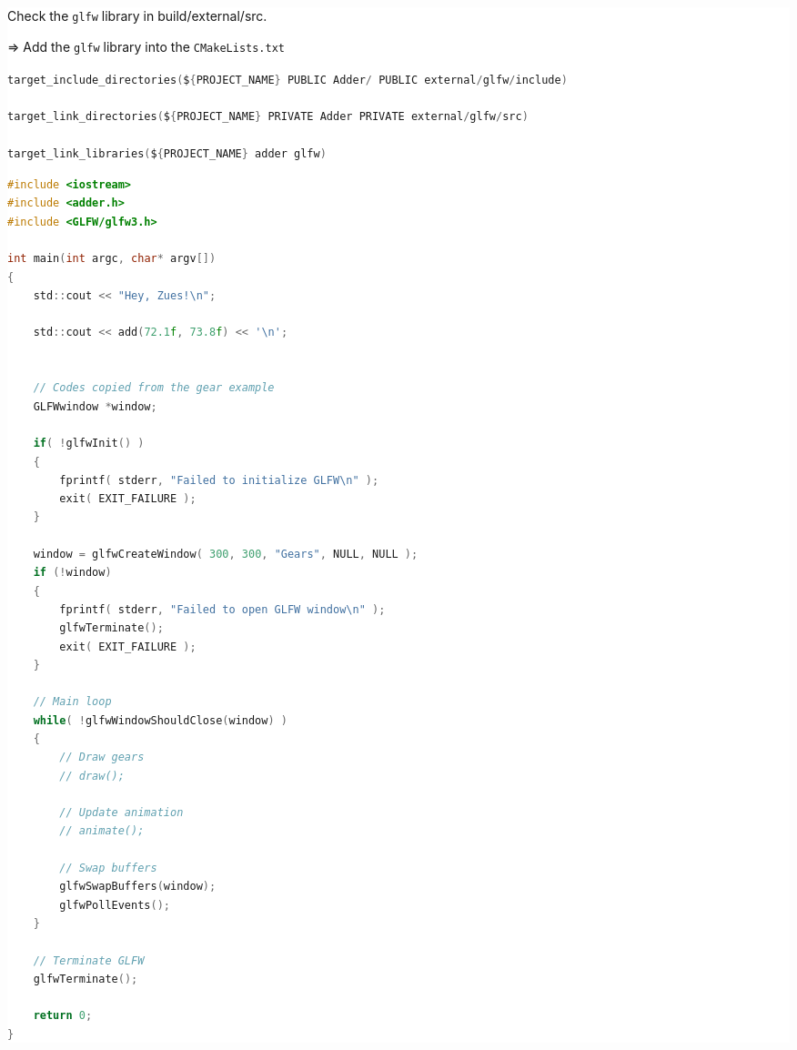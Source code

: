 Check the `glfw` library in build/external/src.

=> Add the `glfw` library into the `CMakeLists.txt`

```c
target_include_directories(${PROJECT_NAME} PUBLIC Adder/ PUBLIC external/glfw/include)

target_link_directories(${PROJECT_NAME} PRIVATE Adder PRIVATE external/glfw/src)

target_link_libraries(${PROJECT_NAME} adder glfw)
```

```c
#include <iostream>
#include <adder.h>
#include <GLFW/glfw3.h>

int main(int argc, char* argv[])
{
    std::cout << "Hey, Zues!\n";

    std::cout << add(72.1f, 73.8f) << '\n';


    // Codes copied from the gear example
    GLFWwindow *window;

    if( !glfwInit() )
    {
        fprintf( stderr, "Failed to initialize GLFW\n" );
        exit( EXIT_FAILURE );
    }

    window = glfwCreateWindow( 300, 300, "Gears", NULL, NULL );
    if (!window)
    {
        fprintf( stderr, "Failed to open GLFW window\n" );
        glfwTerminate();
        exit( EXIT_FAILURE );
    }

    // Main loop
    while( !glfwWindowShouldClose(window) )
    {
        // Draw gears
        // draw();

        // Update animation
        // animate();

        // Swap buffers
        glfwSwapBuffers(window);
        glfwPollEvents();
    }

    // Terminate GLFW
    glfwTerminate();

    return 0;
}
```
